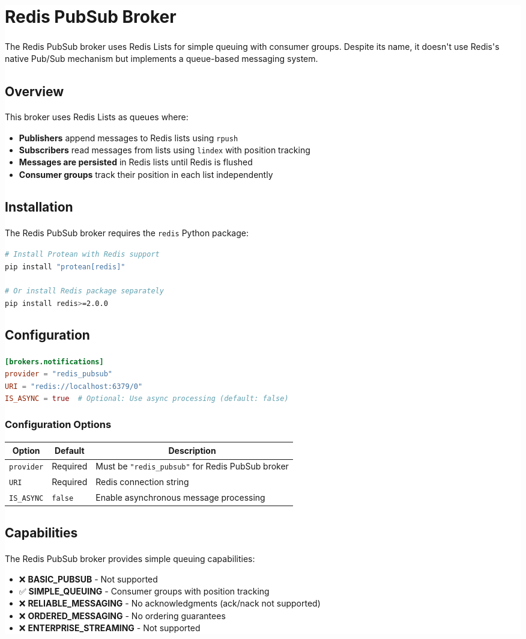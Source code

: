 # Redis PubSub Broker

The Redis PubSub broker uses Redis Lists for simple queuing with consumer groups. Despite its name, it doesn't use Redis's native Pub/Sub mechanism but implements a queue-based messaging system.

## Overview

This broker uses Redis Lists as queues where:

- **Publishers** append messages to Redis lists using `rpush`
- **Subscribers** read messages from lists using `lindex` with position tracking
- **Messages are persisted** in Redis lists until Redis is flushed
- **Consumer groups** track their position in each list independently

## Installation

The Redis PubSub broker requires the `redis` Python package:

```bash
# Install Protean with Redis support
pip install "protean[redis]"

# Or install Redis package separately
pip install redis>=2.0.0
```

## Configuration

```toml
[brokers.notifications]
provider = "redis_pubsub"
URI = "redis://localhost:6379/0"
IS_ASYNC = true  # Optional: Use async processing (default: false)
```

### Configuration Options

| Option | Default | Description |
|--------|---------|-------------|
| `provider` | Required | Must be `"redis_pubsub"` for Redis PubSub broker |
| `URI` | Required | Redis connection string |
| `IS_ASYNC` | `false` | Enable asynchronous message processing |

## Capabilities

The Redis PubSub broker provides simple queuing capabilities:

- ❌ **BASIC_PUBSUB** - Not supported
- ✅ **SIMPLE_QUEUING** - Consumer groups with position tracking
- ❌ **RELIABLE_MESSAGING** - No acknowledgments (ack/nack not supported)
- ❌ **ORDERED_MESSAGING** - No ordering guarantees
- ❌ **ENTERPRISE_STREAMING** - Not supported
